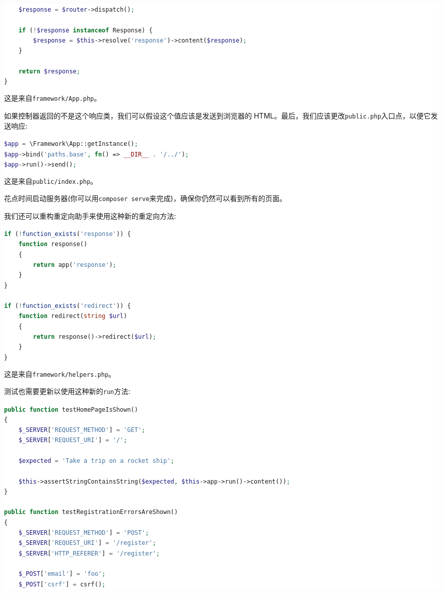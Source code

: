 ```php
    $response = $router->dispatch();

    if (!$response instanceof Response) {
        $response = $this->resolve('response')->content($response);
    }

    return $response;
}

```

这是来自`framework/App.php`。

如果控制器返回的不是这个响应类，我们可以假设这个值应该是发送到浏览器的 HTML。最后，我们应该更改`public.php`入口点，以便它发送响应:

```php
$app = \Framework\App::getInstance();
$app->bind('paths.base', fn() => __DIR__ . '/../');
$app->run()->send();

```

这是来自`public/index.php`。

花点时间启动服务器(你可以用`composer serve`来完成)，确保你仍然可以看到所有的页面。

我们还可以重构重定向助手来使用这种新的重定向方法:

```php
if (!function_exists('response')) {
    function response()
    {
        return app('response');
    }
}

if (!function_exists('redirect')) {
    function redirect(string $url)
    {
        return response()->redirect($url);
    }
}

```

这是来自`framework/helpers.php`。

测试也需要更新以使用这种新的`run`方法:

```php
public function testHomePageIsShown()
{
    $_SERVER['REQUEST_METHOD'] = 'GET';
    $_SERVER['REQUEST_URI'] = '/';

    $expected = 'Take a trip on a rocket ship';

    $this->assertStringContainsString($expected, $this->app->run()->content());
}

public function testRegistrationErrorsAreShown()
{
    $_SERVER['REQUEST_METHOD'] = 'POST';
    $_SERVER['REQUEST_URI'] = '/register';
    $_SERVER['HTTP_REFERER'] = '/register';

    $_POST['email'] = 'foo';
    $_POST['csrf'] = csrf();
```